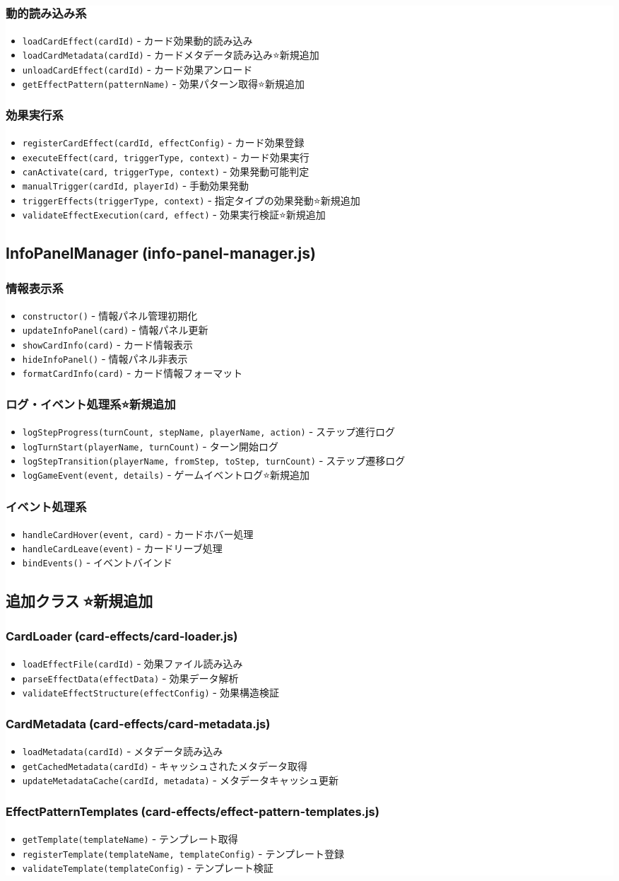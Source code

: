 ### 動的読み込み系
- `loadCardEffect(cardId)` - カード効果動的読み込み
- `loadCardMetadata(cardId)` - カードメタデータ読み込み⭐新規追加
- `unloadCardEffect(cardId)` - カード効果アンロード
- `getEffectPattern(patternName)` - 効果パターン取得⭐新規追加

### 効果実行系
- `registerCardEffect(cardId, effectConfig)` - カード効果登録
- `executeEffect(card, triggerType, context)` - カード効果実行
- `canActivate(card, triggerType, context)` - 効果発動可能判定
- `manualTrigger(cardId, playerId)` - 手動効果発動
- `triggerEffects(triggerType, context)` - 指定タイプの効果発動⭐新規追加
- `validateEffectExecution(card, effect)` - 効果実行検証⭐新規追加

## InfoPanelManager (info-panel-manager.js)

### 情報表示系
- `constructor()` - 情報パネル管理初期化
- `updateInfoPanel(card)` - 情報パネル更新
- `showCardInfo(card)` - カード情報表示
- `hideInfoPanel()` - 情報パネル非表示
- `formatCardInfo(card)` - カード情報フォーマット

### ログ・イベント処理系⭐新規追加
- `logStepProgress(turnCount, stepName, playerName, action)` - ステップ進行ログ
- `logTurnStart(playerName, turnCount)` - ターン開始ログ
- `logStepTransition(playerName, fromStep, toStep, turnCount)` - ステップ遷移ログ
- `logGameEvent(event, details)` - ゲームイベントログ⭐新規追加

### イベント処理系
- `handleCardHover(event, card)` - カードホバー処理
- `handleCardLeave(event)` - カードリーブ処理
- `bindEvents()` - イベントバインド

## 追加クラス ⭐新規追加

### CardLoader (card-effects/card-loader.js)
- `loadEffectFile(cardId)` - 効果ファイル読み込み
- `parseEffectData(effectData)` - 効果データ解析
- `validateEffectStructure(effectConfig)` - 効果構造検証

### CardMetadata (card-effects/card-metadata.js)
- `loadMetadata(cardId)` - メタデータ読み込み
- `getCachedMetadata(cardId)` - キャッシュされたメタデータ取得
- `updateMetadataCache(cardId, metadata)` - メタデータキャッシュ更新

### EffectPatternTemplates (card-effects/effect-pattern-templates.js)
- `getTemplate(templateName)` - テンプレート取得
- `registerTemplate(templateName, templateConfig)` - テンプレート登録
- `validateTemplate(templateConfig)` - テンプレート検証
